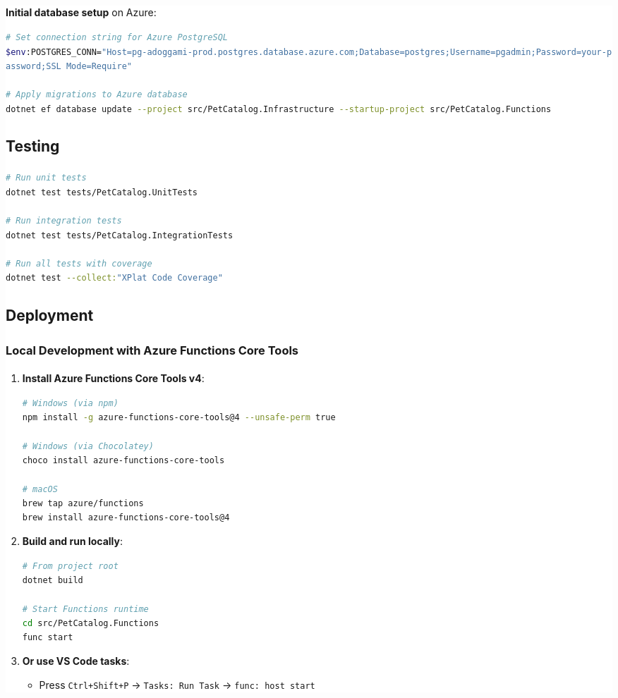 **Initial database setup** on Azure:
```bash
# Set connection string for Azure PostgreSQL
$env:POSTGRES_CONN="Host=pg-adoggami-prod.postgres.database.azure.com;Database=postgres;Username=pgadmin;Password=your-password;SSL Mode=Require"

# Apply migrations to Azure database
dotnet ef database update --project src/PetCatalog.Infrastructure --startup-project src/PetCatalog.Functions
```

## Testing

```bash
# Run unit tests
dotnet test tests/PetCatalog.UnitTests

# Run integration tests
dotnet test tests/PetCatalog.IntegrationTests

# Run all tests with coverage
dotnet test --collect:"XPlat Code Coverage"
```

## Deployment

### Local Development with Azure Functions Core Tools

1. **Install Azure Functions Core Tools v4**:
   ```bash
   # Windows (via npm)
   npm install -g azure-functions-core-tools@4 --unsafe-perm true
   
   # Windows (via Chocolatey)
   choco install azure-functions-core-tools
   
   # macOS
   brew tap azure/functions
   brew install azure-functions-core-tools@4
   ```

2. **Build and run locally**:
   ```bash
   # From project root
   dotnet build
   
   # Start Functions runtime
   cd src/PetCatalog.Functions
   func start
   ```

3. **Or use VS Code tasks**:
   - Press `Ctrl+Shift+P` → `Tasks: Run Task` → `func: host start`
